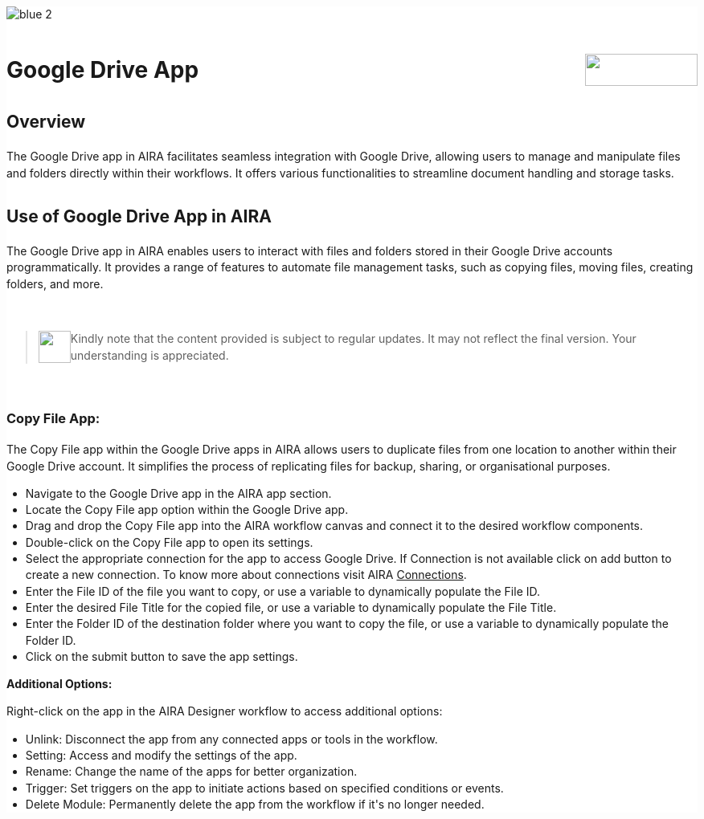 ![blue 2](https://github.com/airacommunity/AIRA-User-Guide/assets/153823636/d8d04150-3b32-4b48-8485-07dc3c67fbaa)
# Google Drive App <img align="right" width="140" height="40" src="https://github.com/airacommunity/AIRA-User-Guide-Images/blob/main/ARIA%20Logo%202.png?raw=true">


## Overview
The Google Drive app in AIRA facilitates seamless integration with Google Drive, allowing users to manage and manipulate files and folders directly within their workflows. It offers various functionalities to streamline document handling and storage tasks.

## Use of Google Drive App in AIRA

The Google Drive app in AIRA enables users to interact with files and folders stored in their Google Drive accounts programmatically. It provides a range of features to automate file management tasks, such as copying files, moving files, creating folders, and more.

<br>

> <img align="left" width="40" height="40" src="https://github.com/airacommunity/AIRA-User-Guide-Images/blob/main/Icon-Warning.png?raw=true"> Kindly note that the content provided is subject to regular updates. It may not reflect the final version. Your understanding is appreciated.

<br>


### Copy File App:

The Copy File app within the Google Drive apps in AIRA allows users to duplicate files from one location to another within their Google Drive account. It simplifies the process of replicating files for backup, sharing, or organisational purposes.

-   Navigate to the Google Drive app in the AIRA app section.
-   Locate the Copy File app option within the Google Drive app.
-   Drag and drop the Copy File app into the AIRA workflow canvas and connect it to the desired workflow components.
-   Double-click on the Copy File app to open its settings.
-   Select the appropriate connection for the app to access Google Drive. If Connection is not available click on add button to create a new connection. To know more about connections visit AIRA [Connections](https://github.com/airacommunity/AIRA-User-Guide/blob/main/H.%20Connections.md).
-   Enter the File ID of the file you want to copy, or use a variable to dynamically populate the File ID.
-   Enter the desired File Title for the copied file, or use a variable to dynamically populate the File Title.
-   Enter the Folder ID of the destination folder where you want to copy the file, or use a variable to dynamically populate the Folder ID.
-   Click on the submit button to save the app settings.
    

**Additional Options:**

Right-click on the app in the AIRA Designer workflow to access additional options:

- Unlink: Disconnect the app from any connected apps or tools in the workflow.
- Setting: Access and modify the settings of the app.
- Rename: Change the name of the apps for better organization.
- Trigger: Set triggers on the app to initiate actions based on specified conditions or events.
- Delete Module: Permanently delete the app from the workflow if it's no longer needed.
